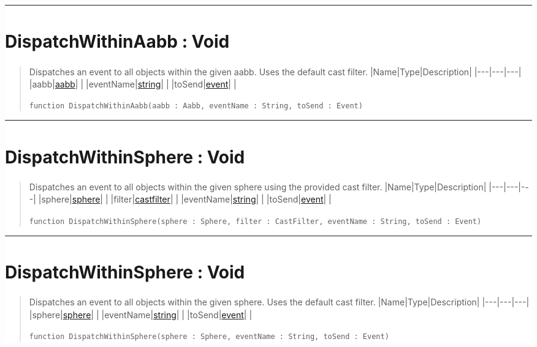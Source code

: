 
---  
 #  DispatchWithinAabb : Void

> Dispatches an event to all objects within the given aabb. Uses the default cast filter.
> |Name|Type|Description|
> |---|---|---|
> |aabb|[aabb](https://github.com/PlasmaEngine/PlasmaDocs/tree/master/docs/C%2B%2B/code_reference/class_reference/aabb.markdown)| |
> |eventName|[string](https://github.com/PlasmaEngine/PlasmaDocs/tree/master/docs/C%2B%2B/code_reference/lightning_base_types/string.markdown)| |
> |toSend|[event](https://github.com/PlasmaEngine/PlasmaDocs/tree/master/docs/C%2B%2B/code_reference/class_reference/event.markdown)| |
> ``` lang=cpp, name=Lightning
> function DispatchWithinAabb(aabb : Aabb, eventName : String, toSend : Event)
> ``` 


---  
 #  DispatchWithinSphere : Void

> Dispatches an event to all objects within the given sphere using the provided cast filter.
> |Name|Type|Description|
> |---|---|---|
> |sphere|[sphere](https://github.com/PlasmaEngine/PlasmaDocs/tree/master/docs/C%2B%2B/code_reference/class_reference/sphere.markdown)| |
> |filter|[castfilter](https://github.com/PlasmaEngine/PlasmaDocs/tree/master/docs/C%2B%2B/code_reference/class_reference/castfilter.markdown)| |
> |eventName|[string](https://github.com/PlasmaEngine/PlasmaDocs/tree/master/docs/C%2B%2B/code_reference/lightning_base_types/string.markdown)| |
> |toSend|[event](https://github.com/PlasmaEngine/PlasmaDocs/tree/master/docs/C%2B%2B/code_reference/class_reference/event.markdown)| |
> ``` lang=cpp, name=Lightning
> function DispatchWithinSphere(sphere : Sphere, filter : CastFilter, eventName : String, toSend : Event)
> ``` 


---  
 #  DispatchWithinSphere : Void

> Dispatches an event to all objects within the given sphere. Uses the default cast filter.
> |Name|Type|Description|
> |---|---|---|
> |sphere|[sphere](https://github.com/PlasmaEngine/PlasmaDocs/tree/master/docs/C%2B%2B/code_reference/class_reference/sphere.markdown)| |
> |eventName|[string](https://github.com/PlasmaEngine/PlasmaDocs/tree/master/docs/C%2B%2B/code_reference/lightning_base_types/string.markdown)| |
> |toSend|[event](https://github.com/PlasmaEngine/PlasmaDocs/tree/master/docs/C%2B%2B/code_reference/class_reference/event.markdown)| |
> ``` lang=cpp, name=Lightning
> function DispatchWithinSphere(sphere : Sphere, eventName : String, toSend : Event)
> ``` 
